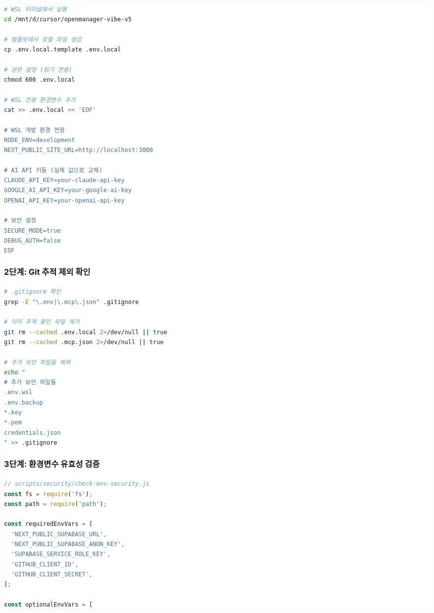 ```bash
# WSL 터미널에서 실행
cd /mnt/d/cursor/openmanager-vibe-v5

# 템플릿에서 로컬 파일 생성
cp .env.local.template .env.local

# 권한 설정 (읽기 전용)
chmod 600 .env.local

# WSL 전용 환경변수 추가
cat >> .env.local << 'EOF'

# WSL 개발 환경 전용
NODE_ENV=development
NEXT_PUBLIC_SITE_URL=http://localhost:3000

# AI API 키들 (실제 값으로 교체)
CLAUDE_API_KEY=your-claude-api-key
GOOGLE_AI_API_KEY=your-google-ai-key
OPENAI_API_KEY=your-openai-api-key

# 보안 설정
SECURE_MODE=true
DEBUG_AUTH=false
EOF
```

### 2단계: Git 추적 제외 확인

```bash
# .gitignore 확인
grep -E "\.env|\.mcp\.json" .gitignore

# 이미 추적 중인 파일 제거
git rm --cached .env.local 2>/dev/null || true
git rm --cached .mcp.json 2>/dev/null || true

# 추가 보안 파일들 제외
echo "
# 추가 보안 파일들
.env.wsl
.env.backup
*.key
*.pem
credentials.json
" >> .gitignore
```

### 3단계: 환경변수 유효성 검증

```javascript
// scripts/security/check-env-security.js
const fs = require('fs');
const path = require('path');

const requiredEnvVars = [
  'NEXT_PUBLIC_SUPABASE_URL',
  'NEXT_PUBLIC_SUPABASE_ANON_KEY',
  'SUPABASE_SERVICE_ROLE_KEY',
  'GITHUB_CLIENT_ID',
  'GITHUB_CLIENT_SECRET',
];

const optionalEnvVars = [
```